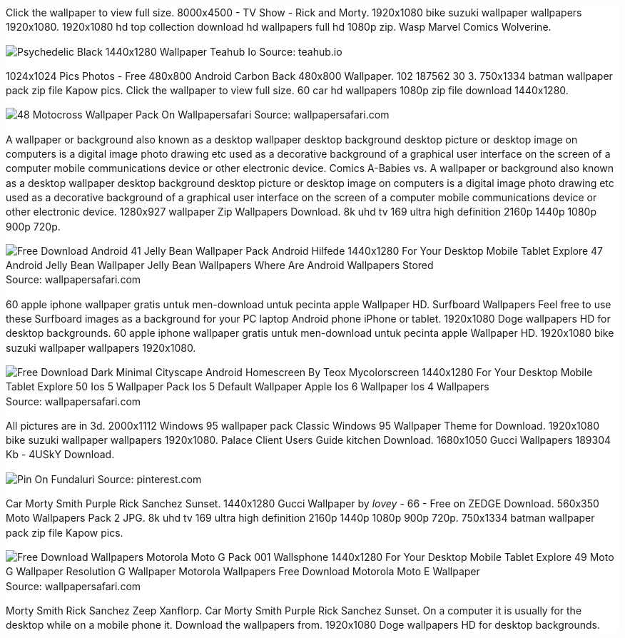 Click the wallpaper to view full size. 8000x4500 - TV Show - Rick and Morty. 1920x1080 bike suzuki wallpaper wallpapers 1920x1080. 1920x1080 hd top collection download hd wallpapers full hd 1080p zip. Wasp Marvel Comics Wolverine.

![Psychedelic Black 1440x1280 Wallpaper Teahub Io](https://www.teahub.io/photos/full/52-525473_psychedelic-black.jpg "Psychedelic Black 1440x1280 Wallpaper Teahub Io")
Source: teahub.io

1024x1024 Pics Photos - Free 480x800 Android Carbon Back 480x800 Wallpaper. 102 187562 30 3. 750x1334 batman wallpaper pack zip file Kapow pics. Click the wallpaper to view full size. 60 car hd wallpapers 1080p zip file download 1440x1280.

![48 Motocross Wallpaper Pack On Wallpapersafari](https://cdn.wallpapersafari.com/16/56/xWy5se.jpg "48 Motocross Wallpaper Pack On Wallpapersafari")
Source: wallpapersafari.com

A wallpaper or background also known as a desktop wallpaper desktop background desktop picture or desktop image on computers is a digital image photo drawing etc used as a decorative background of a graphical user interface on the screen of a computer mobile communications device or other electronic device. Comics A-Babies vs. A wallpaper or background also known as a desktop wallpaper desktop background desktop picture or desktop image on computers is a digital image photo drawing etc used as a decorative background of a graphical user interface on the screen of a computer mobile communications device or other electronic device. 1280x927 wallpaper Zip Wallpapers Download. 8k uhd tv 169 ultra high definition 2160p 1440p 1080p 900p 720p.

![Free Download Android 41 Jelly Bean Wallpaper Pack Android Hilfede 1440x1280 For Your Desktop Mobile Tablet Explore 47 Android Jelly Bean Wallpaper Jelly Bean Wallpapers Where Are Android Wallpapers Stored](https://cdn.wallpapersafari.com/63/83/tXhwdy.jpg "Free Download Android 41 Jelly Bean Wallpaper Pack Android Hilfede 1440x1280 For Your Desktop Mobile Tablet Explore 47 Android Jelly Bean Wallpaper Jelly Bean Wallpapers Where Are Android Wallpapers Stored")
Source: wallpapersafari.com

60 apple iphone wallpaper gratis untuk men-download untuk pecinta apple Wallpaper HD. Surfboard Wallpapers Feel free to use these Surfboard images as a background for your PC laptop Android phone iPhone or tablet. 1920x1080 Doge wallpapers HD for desktop backgrounds. 60 apple iphone wallpaper gratis untuk men-download untuk pecinta apple Wallpaper HD. 1920x1080 bike suzuki wallpaper wallpapers 1920x1080.

![Free Download Dark Minimal Cityscape Android Homescreen By Teox Mycolorscreen 1440x1280 For Your Desktop Mobile Tablet Explore 50 Ios 5 Wallpaper Pack Ios 5 Default Wallpaper Apple Ios 6 Wallpaper Ios 4 Wallpapers](https://cdn.wallpapersafari.com/95/13/KmdAyF.jpg "Free Download Dark Minimal Cityscape Android Homescreen By Teox Mycolorscreen 1440x1280 For Your Desktop Mobile Tablet Explore 50 Ios 5 Wallpaper Pack Ios 5 Default Wallpaper Apple Ios 6 Wallpaper Ios 4 Wallpapers")
Source: wallpapersafari.com

All pictures are in 3d. 2000x1112 Windows 95 wallpaper pack Classic Windows 95 Wallpaper Theme for Download. 1920x1080 bike suzuki wallpaper wallpapers 1920x1080. Palace Client Users Guide kitchen Download. 1680x1050 Gucci Wallpapers 189304 Kb - 4USkY Download.

![Pin On Fundaluri](https://i.pinimg.com/originals/39/75/71/397571174488e60ee1eb3f8f32a1aa0e.jpg "Pin On Fundaluri")
Source: pinterest.com

Car Morty Smith Purple Rick Sanchez Sunset. 1440x1280 Gucci Wallpaper by _lovey_ - 66 - Free on ZEDGE Download. 560x350 Moto Wallpapers Pack 2 JPG. 8k uhd tv 169 ultra high definition 2160p 1440p 1080p 900p 720p. 750x1334 batman wallpaper pack zip file Kapow pics.

![Free Download Wallpapers Motorola Moto G Pack 001 Wallsphone 1440x1280 For Your Desktop Mobile Tablet Explore 49 Moto G Wallpaper Resolution G Wallpaper Motorola Wallpapers Free Download Motorola Moto E Wallpaper](https://cdn.wallpapersafari.com/1/31/pTNDH3.jpg "Free Download Wallpapers Motorola Moto G Pack 001 Wallsphone 1440x1280 For Your Desktop Mobile Tablet Explore 49 Moto G Wallpaper Resolution G Wallpaper Motorola Wallpapers Free Download Motorola Moto E Wallpaper")
Source: wallpapersafari.com

Morty Smith Rick Sanchez Zeep Xanflorp. Car Morty Smith Purple Rick Sanchez Sunset. On a computer it is usually for the desktop while on a mobile phone it. Download the wallpapers from. 1920x1080 Doge wallpapers HD for desktop backgrounds.
